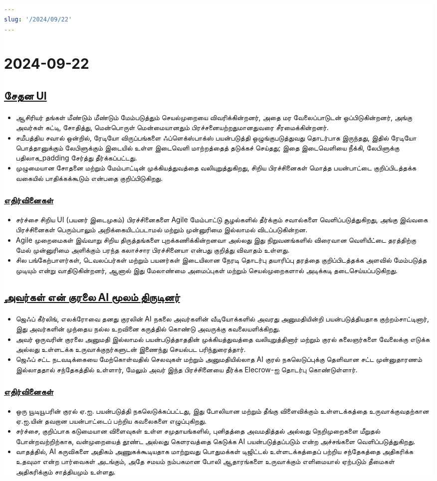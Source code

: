 ```yaml
---
slug: '/2024/09/22'
---
```


# 2024-09-22

## [சேதன UI](https://blog.jim-nielsen.com/2024/sanding-ui/)

- ஆசிரியர் தங்கள் மீண்டும் மீண்டும் மேம்படுத்தும் செயல்முறையை விவரிக்கின்றனர், அதை மர வேலைப்பாடுடன் ஒப்பிடுகின்றனர், அங்கு அவர்கள் கட்டி, சோதித்து, மென்பொருள் மென்மையானதும் பிரச்சனையற்றதுமானதுவரை சீரமைக்கின்றனர்.
- சமீபத்திய சவால் ஒன்றில், ரேடியோ விருப்பங்களை ஃப்ளெக்ஸ்பாக்ஸ் பயன்படுத்தி ஒழுங்குபடுத்துவது தொடர்பாக இருந்தது, இதில் ரேடியோ பொத்தானுக்கும் லேபிளுக்கும் இடையில் உள்ள இடைவெளி மாற்றத்தைத் தடுக்கச் செய்தது; இதை இடைவெளியை நீக்கி, லேபிளுக்கு பதிலாக_padding சேர்த்து தீர்க்கப்பட்டது.
- முழுமையான சோதனை மற்றும் மேம்பாட்டின் முக்கியத்துவத்தை வலியுறுத்துகிறது, சிறிய பிரச்சினைகள் மொத்த பயன்பாட்டை குறிப்பிடத்தக்க வகையில் பாதிக்கக்கூடும் என்பதை குறிப்பிடுகிறது.

### [எதிர்வினைகள்](https://news.ycombinator.com/item?id=41612154)

- சர்ச்சை சிறிய UI (பயனர் இடைமுகம்) பிரச்சினைகளை Agile மேம்பாட்டு சூழல்களில் தீர்க்கும் சவால்களை வெளிப்படுத்துகிறது, அங்கு இவ்வகை பிரச்சினைகள் பெரும்பாலும் அறிக்கையிடப்படாமல் மற்றும் முன்னுரிமை இல்லாமல் விடப்படுகின்றன.
- Agile முறைமைகள் இவ்வாறு சிறிய திருத்தங்களை புறக்கணிக்கின்றனவா அல்லது இது நிறுவனங்களில் விரைவான வெளியீட்டை தரத்திற்கு மேல் முன்னுரிமை அளிக்கும் பரந்த கலாச்சார பிரச்சினையா என்பது குறித்து விவாதம் உள்ளது.
- சில பங்கேற்பாளர்கள், டெவலப்பர்கள் மற்றும் பயனர்கள் இடையிலான நேரடி தொடர்பு தயாரிப்பு தரத்தை குறிப்பிடத்தக்க அளவில் மேம்படுத்த முடியும் என்று வாதிடுகின்றனர், ஆனால் இது மேலாண்மை அமைப்புகள் மற்றும் செயல்முறைகளால் அடிக்கடி தடைசெய்யப்படுகிறது.

## [அவர்கள் என் குரலை AI மூலம் திருடினர்](https://www.jeffgeerling.com/blog/2024/they-stole-my-voice-ai)

- ஜெஃப் கீர்லிங், எலக்ரோவை தனது குரலின் AI நகலை அவர்களின் வீடியோக்களில் அவரது அனுமதியின்றி பயன்படுத்தியதாக குற்றம்சாட்டினார், இது அவர்களின் முந்தைய நல்ல உறவினை கருத்தில் கொண்டு அவருக்கு கவலையளிக்கிறது.
- அவர் ஒருவரின் குரலை அனுமதி இல்லாமல் பயன்படுத்தாததின் முக்கியத்துவத்தை வலியுறுத்தினார் மற்றும் குரல் கலைஞர்களை வேலைக்கு எடுக்க அல்லது உள்ளடக்க உருவாக்குநர்களுடன் இணைந்து செயல்பட பரிந்துரைத்தார்.
- ஜெஃப் சட்ட நடவடிக்கையை மேற்கொள்வதில் செலவுகள் மற்றும் அனுமதியில்லாத AI குரல் நகலெடுப்புக்கு தெளிவான சட்ட முன்னுதாரணம் இல்லாததால் சந்தேகத்தில் உள்ளார், மேலும் அவர் இந்த பிரச்சினையை தீர்க்க Elecrow-ஐ தொடர்பு கொண்டுள்ளார்.

### [எதிர்வினைகள்](https://news.ycombinator.com/item?id=41614490)

- ஒரு யூடியூபரின் குரல் ஏ.ஐ. பயன்படுத்தி நகலெடுக்கப்பட்டது, இது போலியான மற்றும் தீங்கு விளைவிக்கும் உள்ளடக்கத்தை உருவாக்குவதற்கான ஏ.ஐ.யின் தவறான பயன்பாட்டைப் பற்றிய கவலைகளை எழுப்புகிறது.
- சர்ச்சை, குறிப்பாக கடுமையான விளைவுகள் உள்ள சமுதாயங்களில், புனிதத்தை அவமதித்தல் அல்லது நெறிமுறைகளை மீறுதல் போன்றவற்றிற்காக, வன்முறையைத் தூண்ட அல்லது கெளரவத்தை கெடுக்க AI பயன்படுத்தப்படும் என்ற அச்சங்களை வெளிப்படுத்துகிறது.
- வாதத்தில், AI கருவிகளை அதிகம் அணுகக்கூடியதாக மாற்றுவது பொதுமக்கள் டிஜிட்டல் உள்ளடக்கத்தைப் பற்றிய சந்தேகத்தை அதிகரிக்க உதவுமா என்ற பார்வைகள் அடங்கும், அதே சமயம் நம்பகமான போலி ஆதாரங்களை உருவாக்கும் எளிமையால் ஏற்படும் தீமைகள் அதிகரிக்கும் சாத்தியமும் உள்ளது.
